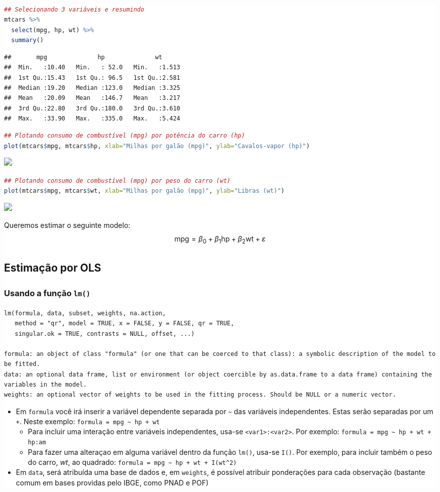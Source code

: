 ```r
## Selecionando 3 variáveis e resumindo 
mtcars %>% 
  select(mpg, hp, wt) %>% 
  summary()
```

```
##       mpg              hp              wt       
##  Min.   :10.40   Min.   : 52.0   Min.   :1.513  
##  1st Qu.:15.43   1st Qu.: 96.5   1st Qu.:2.581  
##  Median :19.20   Median :123.0   Median :3.325  
##  Mean   :20.09   Mean   :146.7   Mean   :3.217  
##  3rd Qu.:22.80   3rd Qu.:180.0   3rd Qu.:3.610  
##  Max.   :33.90   Max.   :335.0   Max.   :5.424
```

```r
## Plotando consumo de combustível (mpg) por potência do carro (hp)
plot(mtcars$mpg, mtcars$hp, xlab="Milhas por galão (mpg)", ylab="Cavalos-vapor (hp)")
```

<img src="/project/rec5004/chapter7/_index_files/figure-html/unnamed-chunk-2-1.png" width="672" />

```r
## Plotando consumo de combustível (mpg) por peso do carro (wt)
plot(mtcars$mpg, mtcars$wt, xlab="Milhas por galão (mpg)", ylab="Libras (wt)")
```

<img src="/project/rec5004/chapter7/_index_files/figure-html/unnamed-chunk-2-2.png" width="672" />

Queremos estimar o seguinte modelo:
$$ \text{mpg} = \beta_0 + \beta_1 \text{hp} + \beta_2 \text{wt} + \varepsilon  $$


## Estimação por OLS

### Usando a função `lm()`

```
lm(formula, data, subset, weights, na.action,
   method = "qr", model = TRUE, x = FALSE, y = FALSE, qr = TRUE,
   singular.ok = TRUE, contrasts = NULL, offset, ...)
   
formula: an object of class "formula" (or one that can be coerced to that class): a symbolic description of the model to be fitted.
data: an optional data frame, list or environment (or object coercible by as.data.frame to a data frame) containing the variables in the model.
weights: an optional vector of weights to be used in the fitting process. Should be NULL or a numeric vector.
```
- Em `formula` você irá inserir a variável dependente separada por `~` das variáveis independentes. Estas serão separadas por um `+`. Neste exemplo: `formula = mpg ~ hp + wt`
  - Para incluir uma interação entre variáveis independentes, usa-se `<var1>:<var2>`. Por exemplo: `formula = mpg ~ hp + wt + hp:am`
  - Para fazer uma alteraçao em alguma variável dentro da função `lm()`, usa-se `I()`. Por exemplo, para incluir também o peso do carro, _wt_, ao quadrado: `formula = mpg ~ hp + wt + I(wt^2)`
- Em `data`, será atribuída uma base de dados e, em `weights`, é possível atribuir ponderações para cada observação (bastante comum em bases providas pelo IBGE, como PNAD e POF)
